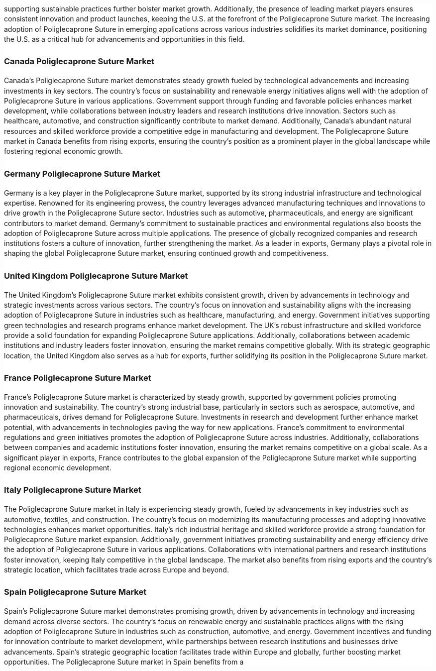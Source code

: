 supporting sustainable practices further bolster market growth. Additionally, the presence of leading market players ensures consistent innovation and product launches, keeping the U.S. at the forefront of the Poliglecaprone Suture market. The increasing adoption of Poliglecaprone Suture in emerging applications across various industries solidifies its market dominance, positioning the U.S. as a critical hub for advancements and opportunities in this field.</p><h3>Canada Poliglecaprone Suture Market</h3><p>Canada&rsquo;s Poliglecaprone Suture market demonstrates steady growth fueled by technological advancements and increasing investments in key sectors. The country&rsquo;s focus on sustainability and renewable energy initiatives aligns well with the adoption of Poliglecaprone Suture in various applications. Government support through funding and favorable policies enhances market development, while collaborations between industry leaders and research institutions drive innovation. Sectors such as healthcare, automotive, and construction significantly contribute to market demand. Additionally, Canada&rsquo;s abundant natural resources and skilled workforce provide a competitive edge in manufacturing and development. The Poliglecaprone Suture market in Canada benefits from rising exports, ensuring the country&rsquo;s position as a prominent player in the global landscape while fostering regional economic growth.</p><h3>Germany Poliglecaprone Suture Market</h3><p>Germany is a key player in the Poliglecaprone Suture market, supported by its strong industrial infrastructure and technological expertise. Renowned for its engineering prowess, the country leverages advanced manufacturing techniques and innovations to drive growth in the Poliglecaprone Suture sector. Industries such as automotive, pharmaceuticals, and energy are significant contributors to market demand. Germany&rsquo;s commitment to sustainable practices and environmental regulations also boosts the adoption of Poliglecaprone Suture across multiple applications. The presence of globally recognized companies and research institutions fosters a culture of innovation, further strengthening the market. As a leader in exports, Germany plays a pivotal role in shaping the global Poliglecaprone Suture market, ensuring continued growth and competitiveness.</p><h3>United Kingdom Poliglecaprone Suture Market</h3><p>The United Kingdom&rsquo;s Poliglecaprone Suture market exhibits consistent growth, driven by advancements in technology and strategic investments across various sectors. The country&rsquo;s focus on innovation and sustainability aligns with the increasing adoption of Poliglecaprone Suture in industries such as healthcare, manufacturing, and energy. Government initiatives supporting green technologies and research programs enhance market development. The UK&rsquo;s robust infrastructure and skilled workforce provide a solid foundation for expanding Poliglecaprone Suture applications. Additionally, collaborations between academic institutions and industry leaders foster innovation, ensuring the market remains competitive globally. With its strategic geographic location, the United Kingdom also serves as a hub for exports, further solidifying its position in the Poliglecaprone Suture market.</p><h3>France Poliglecaprone Suture Market</h3><p>France&rsquo;s Poliglecaprone Suture market is characterized by steady growth, supported by government policies promoting innovation and sustainability. The country&rsquo;s strong industrial base, particularly in sectors such as aerospace, automotive, and pharmaceuticals, drives demand for Poliglecaprone Suture. Investments in research and development further enhance market potential, with advancements in technologies paving the way for new applications. France&rsquo;s commitment to environmental regulations and green initiatives promotes the adoption of Poliglecaprone Suture across industries. Additionally, collaborations between companies and academic institutions foster innovation, ensuring the market remains competitive on a global scale. As a significant player in exports, France contributes to the global expansion of the Poliglecaprone Suture market while supporting regional economic development.</p><h3>Italy Poliglecaprone Suture Market</h3><p>The Poliglecaprone Suture market in Italy is experiencing steady growth, fueled by advancements in key industries such as automotive, textiles, and construction. The country&rsquo;s focus on modernizing its manufacturing processes and adopting innovative technologies enhances market opportunities. Italy&rsquo;s rich industrial heritage and skilled workforce provide a strong foundation for Poliglecaprone Suture market expansion. Additionally, government initiatives promoting sustainability and energy efficiency drive the adoption of Poliglecaprone Suture in various applications. Collaborations with international partners and research institutions foster innovation, keeping Italy competitive in the global landscape. The market also benefits from rising exports and the country&rsquo;s strategic location, which facilitates trade across Europe and beyond.</p><h3>Spain Poliglecaprone Suture Market</h3><p>Spain&rsquo;s Poliglecaprone Suture market demonstrates promising growth, driven by advancements in technology and increasing demand across diverse sectors. The country&rsquo;s focus on renewable energy and sustainable practices aligns with the rising adoption of Poliglecaprone Suture in industries such as construction, automotive, and energy. Government incentives and funding for innovation contribute to market development, while partnerships between research institutions and businesses drive advancements. Spain&rsquo;s strategic geographic location facilitates trade within Europe and globally, further boosting market opportunities. The Poliglecaprone Suture market in Spain benefits from a